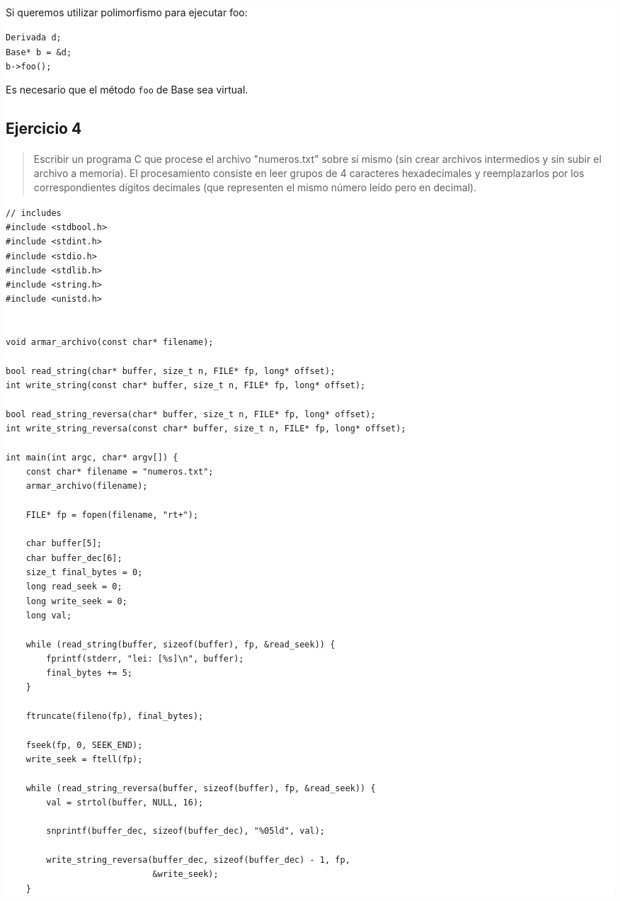 Si queremos utilizar polimorfismo para ejecutar foo:
```
Derivada d;
Base* b = &d;
b->foo();
```

Es necesario que el método `foo` de Base sea virtual.

## Ejercicio 4
> Escribir un programa C que procese el archivo "numeros.txt" sobre sí mismo (sin crear archivos intermedios y sin subir el archivo a memoria). El procesamiento consiste en leer grupos de 4 caracteres hexadecimales y reemplazarlos por los correspondientes dígitos decimales (que representen el mismo número leído pero en decimal).

```
// includes
#include <stdbool.h>
#include <stdint.h>
#include <stdio.h>
#include <stdlib.h>
#include <string.h>
#include <unistd.h>


void armar_archivo(const char* filename);

bool read_string(char* buffer, size_t n, FILE* fp, long* offset);
int write_string(const char* buffer, size_t n, FILE* fp, long* offset);

bool read_string_reversa(char* buffer, size_t n, FILE* fp, long* offset);
int write_string_reversa(const char* buffer, size_t n, FILE* fp, long* offset);

int main(int argc, char* argv[]) {
    const char* filename = "numeros.txt";
    armar_archivo(filename);

    FILE* fp = fopen(filename, "rt+");

    char buffer[5];
    char buffer_dec[6];
    size_t final_bytes = 0;
    long read_seek = 0;
    long write_seek = 0;
    long val;

    while (read_string(buffer, sizeof(buffer), fp, &read_seek)) {
        fprintf(stderr, "lei: [%s]\n", buffer);
        final_bytes += 5;
    }

    ftruncate(fileno(fp), final_bytes);

    fseek(fp, 0, SEEK_END);
    write_seek = ftell(fp);

    while (read_string_reversa(buffer, sizeof(buffer), fp, &read_seek)) {
        val = strtol(buffer, NULL, 16);

        snprintf(buffer_dec, sizeof(buffer_dec), "%05ld", val);

        write_string_reversa(buffer_dec, sizeof(buffer_dec) - 1, fp,
                             &write_seek);
    }
```